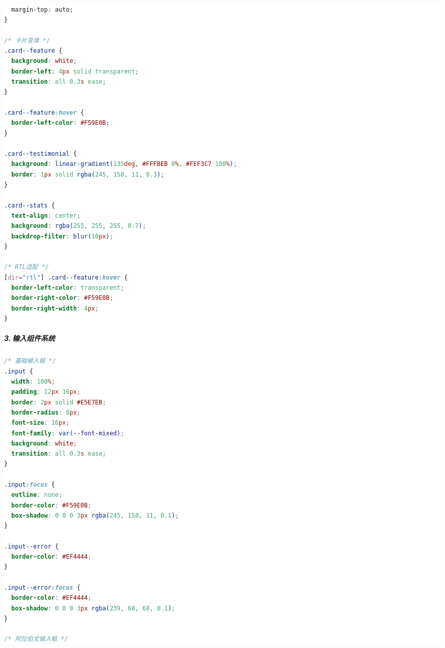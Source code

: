 ```css
  margin-top: auto;
}

/* 卡片变体 */
.card--feature {
  background: white;
  border-left: 4px solid transparent;
  transition: all 0.3s ease;
}

.card--feature:hover {
  border-left-color: #F59E0B;
}

.card--testimonial {
  background: linear-gradient(135deg, #FFFBEB 0%, #FEF3C7 100%);
  border: 1px solid rgba(245, 158, 11, 0.3);
}

.card--stats {
  text-align: center;
  background: rgba(255, 255, 255, 0.7);
  backdrop-filter: blur(10px);
}

/* RTL适配 */
[dir="rtl"] .card--feature:hover {
  border-left-color: transparent;
  border-right-color: #F59E0B;
  border-right-width: 4px;
}
```

##### 3. 输入组件系统
```css
/* 基础输入框 */
.input {
  width: 100%;
  padding: 12px 16px;
  border: 2px solid #E5E7EB;
  border-radius: 8px;
  font-size: 16px;
  font-family: var(--font-mixed);
  background: white;
  transition: all 0.3s ease;
}

.input:focus {
  outline: none;
  border-color: #F59E0B;
  box-shadow: 0 0 0 3px rgba(245, 158, 11, 0.1);
}

.input--error {
  border-color: #EF4444;
}

.input--error:focus {
  border-color: #EF4444;
  box-shadow: 0 0 0 3px rgba(239, 68, 68, 0.1);
}

/* 阿拉伯文输入框 */
```
